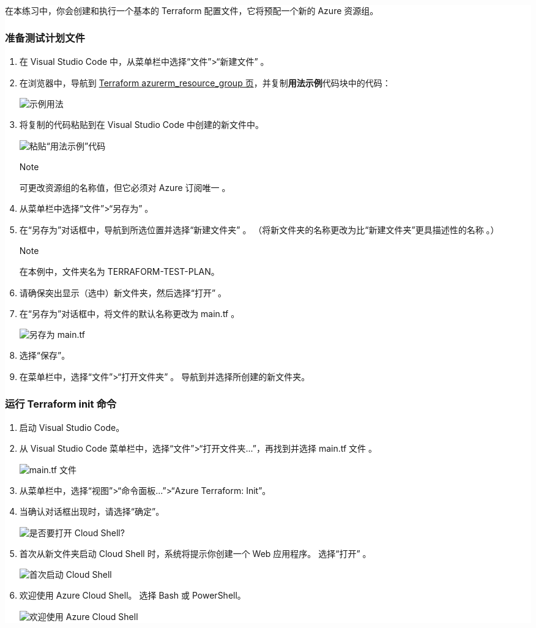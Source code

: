 在本练习中，你会创建和执行一个基本的 Terraform 配置文件，它将预配一个新的 Azure 资源组。

### <a name="prepare-a-test-plan-file"></a>准备测试计划文件

1. 在 Visual Studio Code 中，从菜单栏中选择“文件”>“新建文件”  。

1. 在浏览器中，导航到 [Terraform azurerm_resource_group 页](https://www.terraform.io/docs/providers/azurerm/r/resource_group.html#)，并复制**用法示例**代码块中的代码：

    ![示例用法](media/configure-vs-code-extension-for-terraform/tf-azurerm-resource-group-example-usage.png)

1. 将复制的代码粘贴到在 Visual Studio Code 中创建的新文件中。

    ![粘贴“用法示例”代码](media/configure-vs-code-extension-for-terraform/tf-paste-example-usage-code.png)

    >[!NOTE]
    >可更改资源组的名称值，但它必须对 Azure 订阅唯一  。

1. 从菜单栏中选择“文件”>“另存为”  。

1. 在“另存为”对话框中，导航到所选位置并选择“新建文件夹”   。 （将新文件夹的名称更改为比“新建文件夹”更具描述性的名称  。）

    >[!NOTE]
    >在本例中，文件夹名为 TERRAFORM-TEST-PLAN。

1. 请确保突出显示（选中）新文件夹，然后选择“打开”  。

1. 在“另存为”对话框中，将文件的默认名称更改为 main.tf   。

    ![另存为 main.tf](media/configure-vs-code-extension-for-terraform/tf-save-as-main.png)

1. 选择“保存”。 
1. 在菜单栏中，选择“文件”>“打开文件夹”  。 导航到并选择所创建的新文件夹。

### <a name="run-terraform-init-command"></a>运行 Terraform init 命令 

1. 启动 Visual Studio Code。

1. 从 Visual Studio Code 菜单栏中，选择“文件”>“打开文件夹...”，再找到并选择 main.tf 文件   。

    ![main.tf 文件](media/configure-vs-code-extension-for-terraform/tf-main-tf.png)

1. 从菜单栏中，选择“视图”>“命令面板...”>“Azure Terraform:  Init”。

1. 当确认对话框出现时，请选择“确定”。 

    ![是否要打开 Cloud Shell?](media/configure-vs-code-extension-for-terraform/tf-do-you-want-to-open-cloud-shell.png)

1. 首次从新文件夹启动 Cloud Shell 时，系统将提示你创建一个 Web 应用程序。 选择“打开”  。

    ![首次启动 Cloud Shell](media/configure-vs-code-extension-for-terraform/tf-first-launch-of-cloud-shell.png)

1. 欢迎使用 Azure Cloud Shell。 选择 Bash 或 PowerShell。

    ![欢迎使用 Azure Cloud Shell](media/configure-vs-code-extension-for-terraform/tf-welcome-to-azure-cloud-shell.png)
